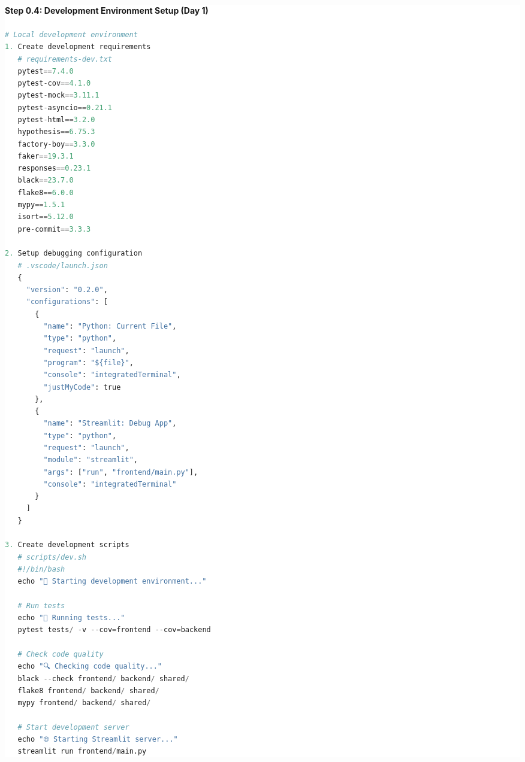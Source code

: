 #### Step 0.4: Development Environment Setup (Day 1)
```python
# Local development environment
1. Create development requirements
   # requirements-dev.txt
   pytest==7.4.0
   pytest-cov==4.1.0
   pytest-mock==3.11.1
   pytest-asyncio==0.21.1
   pytest-html==3.2.0
   hypothesis==6.75.3
   factory-boy==3.3.0
   faker==19.3.1
   responses==0.23.1
   black==23.7.0
   flake8==6.0.0
   mypy==1.5.1
   isort==5.12.0
   pre-commit==3.3.3

2. Setup debugging configuration
   # .vscode/launch.json
   {
     "version": "0.2.0",
     "configurations": [
       {
         "name": "Python: Current File",
         "type": "python",
         "request": "launch",
         "program": "${file}",
         "console": "integratedTerminal",
         "justMyCode": true
       },
       {
         "name": "Streamlit: Debug App",
         "type": "python",
         "request": "launch",
         "module": "streamlit",
         "args": ["run", "frontend/main.py"],
         "console": "integratedTerminal"
       }
     ]
   }

3. Create development scripts
   # scripts/dev.sh
   #!/bin/bash
   echo "🚀 Starting development environment..."
   
   # Run tests
   echo "🧪 Running tests..."
   pytest tests/ -v --cov=frontend --cov=backend
   
   # Check code quality
   echo "🔍 Checking code quality..."
   black --check frontend/ backend/ shared/
   flake8 frontend/ backend/ shared/
   mypy frontend/ backend/ shared/
   
   # Start development server
   echo "🌐 Starting Streamlit server..."
   streamlit run frontend/main.py
```

